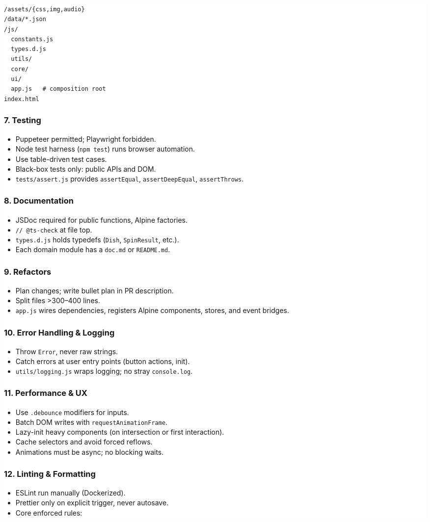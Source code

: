   ```
  /assets/{css,img,audio}
  /data/*.json
  /js/
    constants.js
    types.d.js
    utils/
    core/
    ui/
    app.js   # composition root
  index.html
  ```

### 7. Testing

* Puppeteer permitted; Playwright forbidden.
* Node test harness (`npm test`) runs browser automation.
* Use table-driven test cases.
* Black-box tests only: public APIs and DOM.
* `tests/assert.js` provides `assertEqual`, `assertDeepEqual`, `assertThrows`.

### 8. Documentation

* JSDoc required for public functions, Alpine factories.
* `// @ts-check` at file top.
* `types.d.js` holds typedefs (`Dish`, `SpinResult`, etc.).
* Each domain module has a `doc.md` or `README.md`.

### 9. Refactors

* Plan changes; write bullet plan in PR description.
* Split files >300–400 lines.
* `app.js` wires dependencies, registers Alpine components, stores, and event bridges.

### 10. Error Handling & Logging

* Throw `Error`, never raw strings.
* Catch errors at user entry points (button actions, init).
* `utils/logging.js` wraps logging; no stray `console.log`.

### 11. Performance & UX

* Use `.debounce` modifiers for inputs.
* Batch DOM writes with `requestAnimationFrame`.
* Lazy-init heavy components (on intersection or first interaction).
* Cache selectors and avoid forced reflows.
* Animations must be async; no blocking waits.

### 12. Linting & Formatting

* ESLint run manually (Dockerized).
* Prettier only on explicit trigger, never autosave.
* Core enforced rules:

